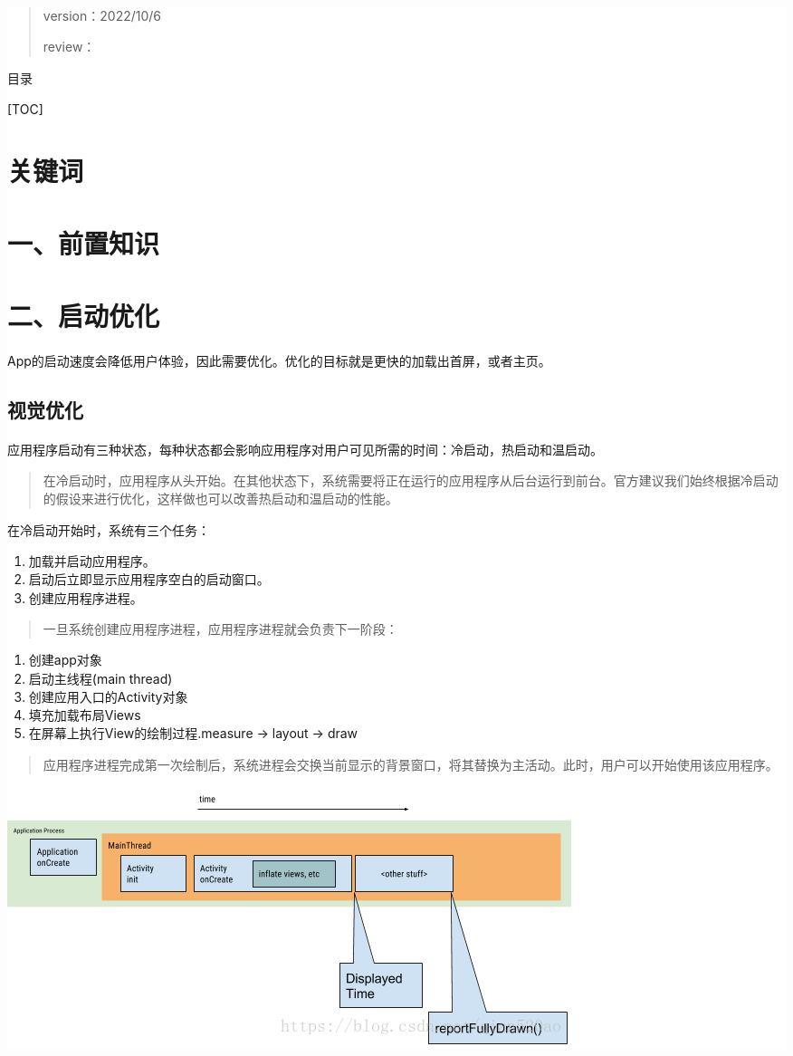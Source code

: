 > version：2022/10/6
>
> review：



目录

[TOC]



# 关键词



# 一、前置知识





# 二、启动优化

App的启动速度会降低用户体验，因此需要优化。优化的目标就是更快的加载出首屏，或者主页。



## 视觉优化

应用程序启动有三种状态，每种状态都会影响应用程序对用户可见所需的时间：冷启动，热启动和温启动。

> 在冷启动时，应用程序从头开始。在其他状态下，系统需要将正在运行的应用程序从后台运行到前台。官方建议我们始终根据冷启动的假设来进行优化，这样做也可以改善热启动和温启动的性能。

在冷启动开始时，系统有三个任务：

1. 加载并启动应用程序。
2. 启动后立即显示应用程序空白的启动窗口。
3. 创建应用程序进程。

> 一旦系统创建应用程序进程，应用程序进程就会负责下一阶段：

1. 创建app对象
2. 启动主线程(main thread)
3. 创建应用入口的Activity对象
4. 填充加载布局Views
5. 在屏幕上执行View的绘制过程.measure -> layout -> draw

> 应用程序进程完成第一次绘制后，系统进程会交换当前显示的背景窗口，将其替换为主活动。此时，用户可以开始使用该应用程序。

![](images/%E5%90%AF%E5%8A%A8%E4%BC%98%E5%8C%96/70.png)
